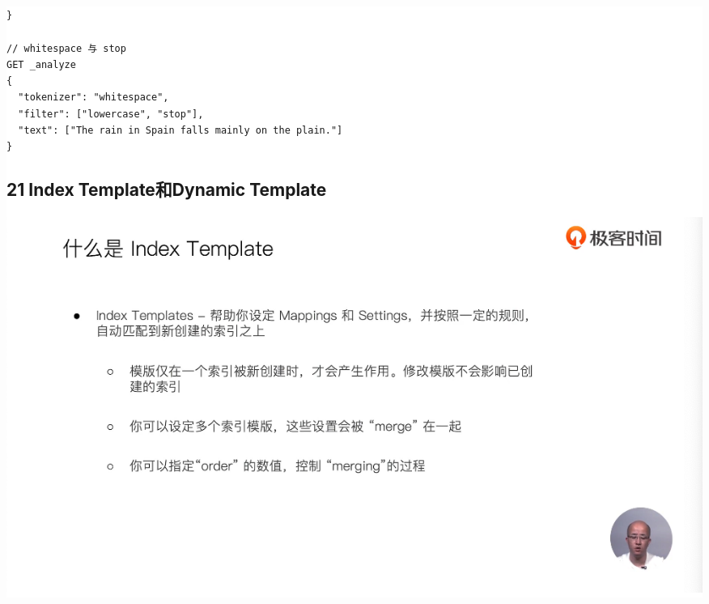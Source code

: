 ```es
}

// whitespace 与 stop
GET _analyze
{
  "tokenizer": "whitespace",
  "filter": ["lowercase", "stop"],
  "text": ["The rain in Spain falls mainly on the plain."]
}
```

## 21 Index Template和Dynamic Template

![1](/images/middleware/elasticsearch/Elasticsearch核心技术与实战/第3章/21/1.png)

